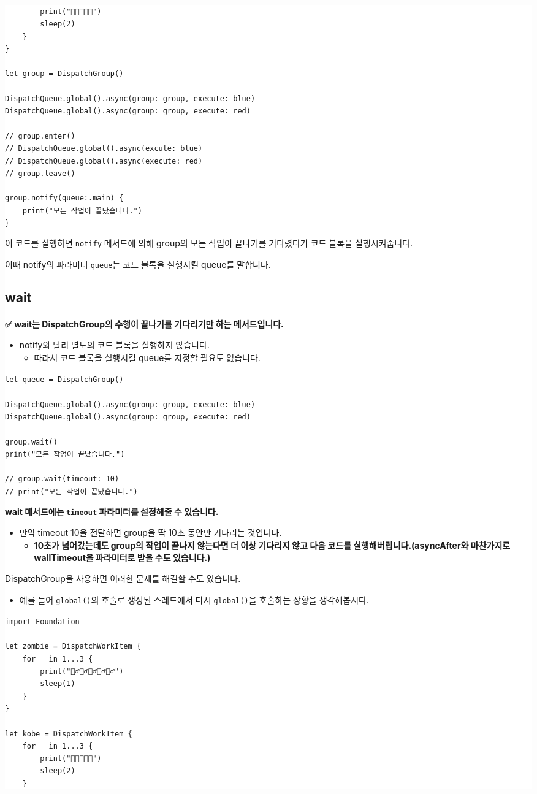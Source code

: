 ```swift!
        print("🥶🥶🥶🥶🥶")
        sleep(2)
    }
}

let group = DispatchGroup()

DispatchQueue.global().async(group: group, execute: blue)
DispatchQueue.global().async(group: group, execute: red)

// group.enter()
// DispatchQueue.global().async(excute: blue)
// DispatchQueue.global().async(execute: red)
// group.leave()

group.notify(queue:.main) {
    print("모든 작업이 끝났습니다.")
}
```

이 코드를 실행하면 `notify` 메서드에 의해 group의 모든 작업이 끝나기를 기다렸다가 코드 블록을 실행시켜줍니다.</br>

이때 notify의 파라미터 `queue`는 코드 블록을 실행시킬 queue를 말합니다.</br>

## wait</br>

**✅ wait는 DispatchGroup의 수행이 끝나기를 기다리기만 하는 메서드입니다.**
- notify와 달리 별도의 코드 블록을 실행하지 않습니다.
    - 따라서 코드 블록을 실행시킬 queue를 지정할 필요도 없습니다.</br>

```swift!
let queue = DispatchGroup()

DispatchQueue.global().async(group: group, execute: blue)
DispatchQueue.global().async(group: group, execute: red)

group.wait()
print("모든 작업이 끝났습니다.")

// group.wait(timeout: 10)
// print("모든 작업이 끝났습니다.")
```

**wait 메서드에는 `timeout` 파라미터를 설정해줄 수 있습니다.**
- 만약 timeout 10을 전달하면 group을 딱 10초 동안만 기다리는 것입니다.
    - **10초가 넘어갔는데도 group의 작업이 끝나지 않는다면 더 이상 기다리지 않고 다음 코드를 실행해버립니다.(asyncAfter와 마찬가지로 wallTimeout을 파라미터로 받을 수도 있습니다.)**</br>

DispatchGroup을 사용하면 이러한 문제를 해결할 수도 있습니다.
- 예를 들어 `global()`의 호출로 생성된 스레드에서 다시 `global()`을 호출하는 상황을 생각해봅시다.</br>

```swift!
import Foundation

let zombie = DispatchWorkItem {
    for _ in 1...3 {
        print("🧟‍♂️🧟‍♂️🧟‍♂️🧟‍♂️🧟‍♂️")
        sleep(1)
    }
}

let kobe = DispatchWorkItem {
    for _ in 1...3 {
        print("🏀🏀🏀🏀🏀")
        sleep(2)
    }
```